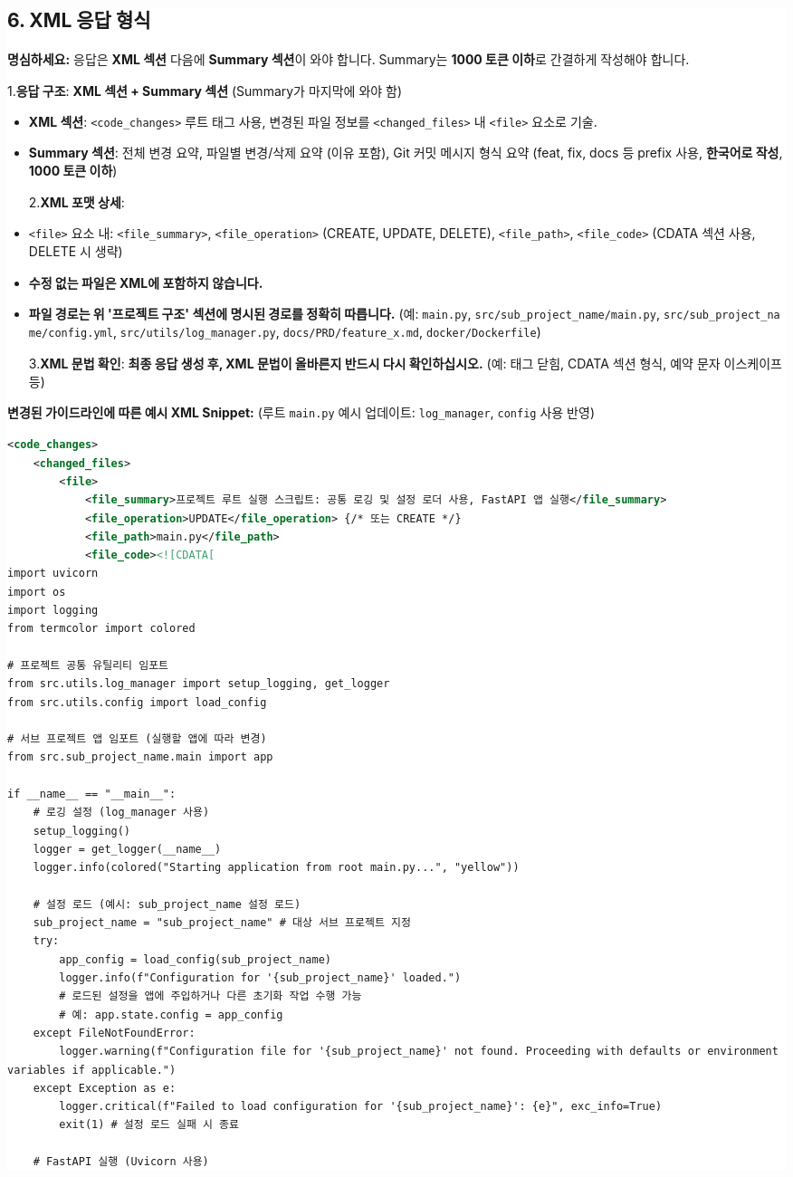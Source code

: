 
## 6. XML 응답 형식

**명심하세요:** 응답은 **XML 섹션** 다음에 **Summary 섹션**이 와야 합니다. Summary는 **1000 토큰 이하**로 간결하게 작성해야 합니다.

1.**응답 구조**: **XML 섹션 + Summary 섹션** (Summary가 마지막에 와야 함)

- **XML 섹션**: `<code_changes>` 루트 태그 사용, 변경된 파일 정보를 `<changed_files>` 내 `<file>` 요소로 기술.
- **Summary 섹션**: 전체 변경 요약, 파일별 변경/삭제 요약 (이유 포함), Git 커밋 메시지 형식 요약 (feat, fix, docs 등 prefix 사용, **한국어로 작성**, **1000 토큰 이하**)

  2.**XML 포맷 상세**:

- `<file>` 요소 내: `<file_summary>`, `<file_operation>` (CREATE, UPDATE, DELETE), `<file_path>`, `<file_code>` (CDATA 섹션 사용, DELETE 시 생략)
- **수정 없는 파일은 XML에 포함하지 않습니다.**
- **파일 경로는 위 '프로젝트 구조' 섹션에 명시된 경로를 정확히 따릅니다.** (예: `main.py`, `src/sub_project_name/main.py`, `src/sub_project_name/config.yml`, `src/utils/log_manager.py`, `docs/PRD/feature_x.md`, `docker/Dockerfile`)

  3.**XML 문법 확인**: **최종 응답 생성 후, XML 문법이 올바른지 반드시 다시 확인하십시오.** (예: 태그 닫힘, CDATA 섹션 형식, 예약 문자 이스케이프 등)

**변경된 가이드라인에 따른 예시 XML Snippet:**
(루트 `main.py` 예시 업데이트: `log_manager`, `config` 사용 반영)

```xml
<code_changes>
    <changed_files>
        <file>
            <file_summary>프로젝트 루트 실행 스크립트: 공통 로깅 및 설정 로더 사용, FastAPI 앱 실행</file_summary>
            <file_operation>UPDATE</file_operation> {/* 또는 CREATE */}
            <file_path>main.py</file_path>
            <file_code><![CDATA[
import uvicorn
import os
import logging
from termcolor import colored

# 프로젝트 공통 유틸리티 임포트
from src.utils.log_manager import setup_logging, get_logger
from src.utils.config import load_config

# 서브 프로젝트 앱 임포트 (실행할 앱에 따라 변경)
from src.sub_project_name.main import app

if __name__ == "__main__":
    # 로깅 설정 (log_manager 사용)
    setup_logging()
    logger = get_logger(__name__)
    logger.info(colored("Starting application from root main.py...", "yellow"))

    # 설정 로드 (예시: sub_project_name 설정 로드)
    sub_project_name = "sub_project_name" # 대상 서브 프로젝트 지정
    try:
        app_config = load_config(sub_project_name)
        logger.info(f"Configuration for '{sub_project_name}' loaded.")
        # 로드된 설정을 앱에 주입하거나 다른 초기화 작업 수행 가능
        # 예: app.state.config = app_config
    except FileNotFoundError:
        logger.warning(f"Configuration file for '{sub_project_name}' not found. Proceeding with defaults or environment variables if applicable.")
    except Exception as e:
        logger.critical(f"Failed to load configuration for '{sub_project_name}': {e}", exc_info=True)
        exit(1) # 설정 로드 실패 시 종료

    # FastAPI 실행 (Uvicorn 사용)
```